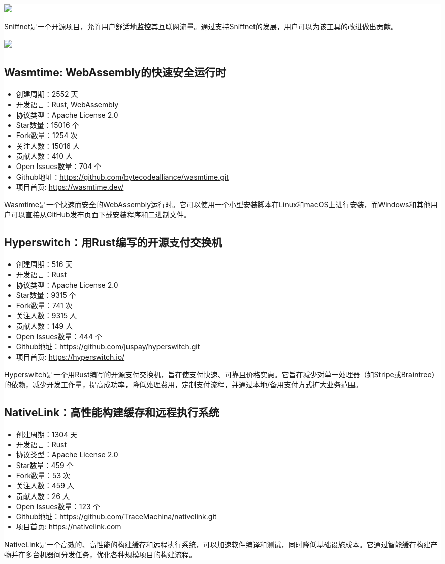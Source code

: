 ![](/images/gyulyvgc-sniffnet-0.png)

Sniffnet是一个开源项目，允许用户舒适地监控其互联网流量。通过支持Sniffnet的发展，用户可以为该工具的改进做出贡献。

![](/images/gyulyvgc-sniffnet-1.png)

## Wasmtime: WebAssembly的快速安全运行时

* 创建周期：2552 天
* 开发语言：Rust, WebAssembly
* 协议类型：Apache License 2.0
* Star数量：15016 个
* Fork数量：1254 次
* 关注人数：15016 人
* 贡献人数：410 人
* Open Issues数量：704 个
* Github地址：https://github.com/bytecodealliance/wasmtime.git
* 项目首页: https://wasmtime.dev/


Wasmtime是一个快速而安全的WebAssembly运行时。它可以使用一个小型安装脚本在Linux和macOS上进行安装，而Windows和其他用户可以直接从GitHub发布页面下载安装程序和二进制文件。

## Hyperswitch：用Rust编写的开源支付交换机

* 创建周期：516 天
* 开发语言：Rust
* 协议类型：Apache License 2.0
* Star数量：9315 个
* Fork数量：741 次
* 关注人数：9315 人
* 贡献人数：149 人
* Open Issues数量：444 个
* Github地址：https://github.com/juspay/hyperswitch.git
* 项目首页: https://hyperswitch.io/


Hyperswitch是一个用Rust编写的开源支付交换机，旨在使支付快速、可靠且价格实惠。它旨在减少对单一处理器（如Stripe或Braintree）的依赖，减少开发工作量，提高成功率，降低处理费用，定制支付流程，并通过本地/备用支付方式扩大业务范围。

## NativeLink：高性能构建缓存和远程执行系统

* 创建周期：1304 天
* 开发语言：Rust
* 协议类型：Apache License 2.0
* Star数量：459 个
* Fork数量：53 次
* 关注人数：459 人
* 贡献人数：26 人
* Open Issues数量：123 个
* Github地址：https://github.com/TraceMachina/nativelink.git
* 项目首页: https://nativelink.com


NativeLink是一个高效的、高性能的构建缓存和远程执行系统，可以加速软件编译和测试，同时降低基础设施成本。它通过智能缓存构建产物并在多台机器间分发任务，优化各种规模项目的构建流程。

